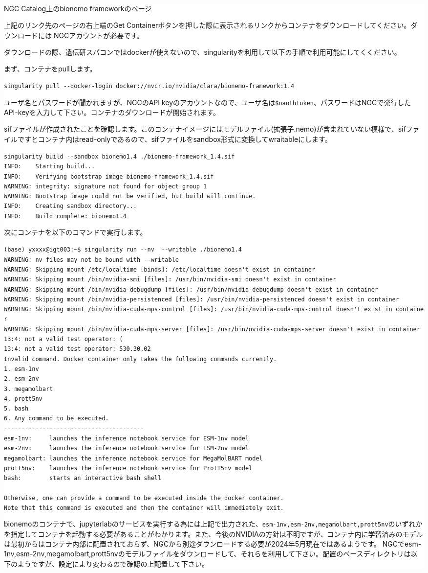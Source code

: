[NGC Catalog上のbionemo frameworkのページ](https://catalog.ngc.nvidia.com/orgs/nvidia/teams/clara/containers/bionemo-framework)

上記のリンク先のページの右上端のGet Containerボタンを押した際に表示されるリンクからコンテナをダウンロードしてください。ダウンロードには
NGCアカウントが必要です。

ダウンロードの際、遺伝研スパコンではdockerが使えないので、singularityを利用して以下の手順で利用可能にしてくください。

まず、コンテナをpullします。
```
singularity pull --docker-login docker://nvcr.io/nvidia/clara/bionemo-framework:1.4
```
ユーザ名とパスワードが聞かれますが、NGCのAPI keyのアカウントなので、ユーザ名は`$oauthtoken`、パスワードはNGCで発行したAPI-keyを入力して下さい。コンテナのダウンロードが開始されます。

sifファイルが作成されたことを確認します。このコンテナイメージにはモデルファイル(拡張子.nemo)が含まれていない模様で、sifファイルですとコンテナ内はread-onlyであるので、sifファイルをsandbox形式に変換してwraitableにします。

```
singularity build --sandbox bionemo1.4 ./bionemo-framework_1.4.sif 
INFO:    Starting build...
INFO:    Verifying bootstrap image bionemo-framework_1.4.sif
WARNING: integrity: signature not found for object group 1
WARNING: Bootstrap image could not be verified, but build will continue.
INFO:    Creating sandbox directory...
INFO:    Build complete: bionemo1.4
```
次にコンテナを以下のコマンドで実行します。

```
(base) yxxxx@igt003:~$ singularity run --nv  --writable ./bionemo1.4 
WARNING: nv files may not be bound with --writable
WARNING: Skipping mount /etc/localtime [binds]: /etc/localtime doesn't exist in container
WARNING: Skipping mount /bin/nvidia-smi [files]: /usr/bin/nvidia-smi doesn't exist in container
WARNING: Skipping mount /bin/nvidia-debugdump [files]: /usr/bin/nvidia-debugdump doesn't exist in container
WARNING: Skipping mount /bin/nvidia-persistenced [files]: /usr/bin/nvidia-persistenced doesn't exist in container
WARNING: Skipping mount /bin/nvidia-cuda-mps-control [files]: /usr/bin/nvidia-cuda-mps-control doesn't exist in container
WARNING: Skipping mount /bin/nvidia-cuda-mps-server [files]: /usr/bin/nvidia-cuda-mps-server doesn't exist in container
13:4: not a valid test operator: (
13:4: not a valid test operator: 530.30.02
Invalid command. Docker container only takes the following commands currently.
1. esm-1nv
2. esm-2nv
3. megamolbart
4. prott5nv
5. bash
6. Any command to be executed.
----------------------------------------
esm-1nv:     launches the inference notebook service for ESM-1nv model
esm-2nv:     launches the inference notebook service for ESM-2nv model
megamolbart: launches the inference notebook service for MegaMolBART model
prott5nv:    launches the inference notebook service for ProtT5nv model
bash:        starts an interactive bash shell

Otherwise, one can provide a command to be executed inside the docker container.
Note that this command is executed and then the container will immediately exit.

```
bionemoのコンテナで、jupyterlabのサービスを実行する為には上記で出力された、`esm-1nv,esm-2nv,megamolbart,prott5nv`のいずれかを指定してコンテナを起動する必要があることがわかります。また、今後のNVIDIAの方針は不明ですが、コンテナ内に学習済みのモデルは最初からはコンテナ内部に配置されておらず、NGCから別途ダウンロードする必要が2024年5月現在ではあるようです。
NGCでesm-1nv,esm-2nv,megamolbart,prott5nvのモデルファイルをダウンロードして、それらを利用して下さい。配置のベースディレクトリは以下のようですが、設定により変わるので確認の上配置して下さい。
```
```